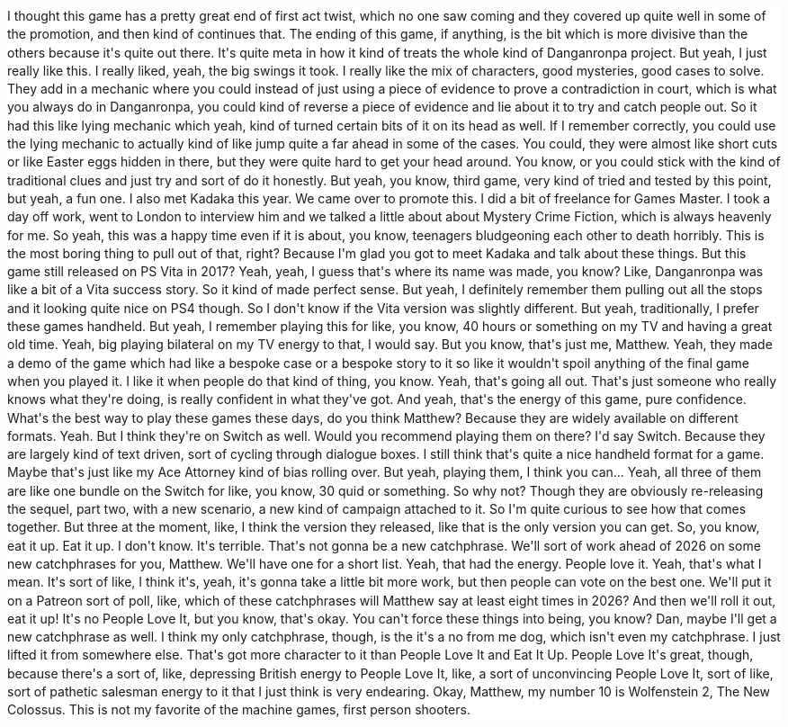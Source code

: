 I thought this game has a pretty great end of first act twist, which no one saw coming and they covered up quite well in some of the promotion, and then kind of continues that. The ending of this game, if anything, is the bit which is more divisive than the others because it's quite out there. It's quite meta in how it kind of treats the whole kind of Danganronpa project.
But yeah, I just really like this. I really liked, yeah, the big swings it took. I really like the mix of characters, good mysteries, good cases to solve.
They add in a mechanic where you could instead of just using a piece of evidence to prove a contradiction in court, which is what you always do in Danganronpa, you could kind of reverse a piece of evidence and lie about it to try and catch people out. So it had this like lying mechanic which yeah, kind of turned certain bits of it on its head as well. If I remember correctly, you could use the lying mechanic to actually kind of like jump quite a far ahead in some of the cases.
You could, they were almost like short cuts or like Easter eggs hidden in there, but they were quite hard to get your head around. You know, or you could stick with the kind of traditional clues and just try and sort of do it honestly. But yeah, you know, third game, very kind of tried and tested by this point, but yeah, a fun one.
I also met Kadaka this year. We came over to promote this. I did a bit of freelance for Games Master.
I took a day off work, went to London to interview him and we talked a little about about Mystery Crime Fiction, which is always heavenly for me. So yeah, this was a happy time even if it is about, you know, teenagers bludgeoning each other to death horribly.
This is the most boring thing to pull out of that, right? Because I'm glad you got to meet Kadaka and talk about these things. But this game still released on PS Vita in 2017?
Yeah, yeah, I guess that's where its name was made, you know? Like, Danganronpa was like a bit of a Vita success story. So it kind of made perfect sense.
But yeah, I definitely remember them pulling out all the stops and it looking quite nice on PS4 though. So I don't know if the Vita version was slightly different. But yeah, traditionally, I prefer these games handheld.
But yeah, I remember playing this for like, you know, 40 hours or something on my TV and having a great old time.
Yeah, big playing bilateral on my TV energy to that, I would say. But you know, that's just me, Matthew.
Yeah, they made a demo of the game which had like a bespoke case or a bespoke story to it so like it wouldn't spoil anything of the final game when you played it.
I like it when people do that kind of thing, you know.
Yeah, that's going all out. That's just someone who really knows what they're doing, is really confident in what they've got. And yeah, that's the energy of this game, pure confidence.
What's the best way to play these games these days, do you think Matthew? Because they are widely available on different formats. Yeah.
But I think they're on Switch as well. Would you recommend playing them on there?
I'd say Switch. Because they are largely kind of text driven, sort of cycling through dialogue boxes. I still think that's quite a nice handheld format for a game.
Maybe that's just like my Ace Attorney kind of bias rolling over. But yeah, playing them, I think you can... Yeah, all three of them are like one bundle on the Switch for like, you know, 30 quid or something.
So why not? Though they are obviously re-releasing the sequel, part two, with a new scenario, a new kind of campaign attached to it. So I'm quite curious to see how that comes together.
But three at the moment, like, I think the version they released, like that is the only version you can get. So, you know, eat it up. Eat it up.
I don't know. It's terrible. That's not gonna be a new catchphrase.
We'll sort of work ahead of 2026 on some new catchphrases for you, Matthew. We'll have one for a short list.
Yeah, that had the energy. People love it.
Yeah, that's what I mean. It's sort of like, I think it's, yeah, it's gonna take a little bit more work, but then people can vote on the best one. We'll put it on a Patreon sort of poll, like, which of these catchphrases will Matthew say at least eight times in 2026?
And then we'll roll it out, eat it up! It's no People Love It, but you know, that's okay. You can't force these things into being, you know?
Dan, maybe I'll get a new catchphrase as well. I think my only catchphrase, though, is the it's a no from me dog, which isn't even my catchphrase. I just lifted it from somewhere else.
That's got more character to it than People Love It and Eat It Up.
People Love It's great, though, because there's a sort of, like, depressing British energy to People Love It, like, a sort of unconvincing People Love It, sort of like, sort of pathetic salesman energy to it that I just think is very endearing. Okay, Matthew, my number 10 is Wolfenstein 2, The New Colossus. This is not my favorite of the machine games, first person shooters.
